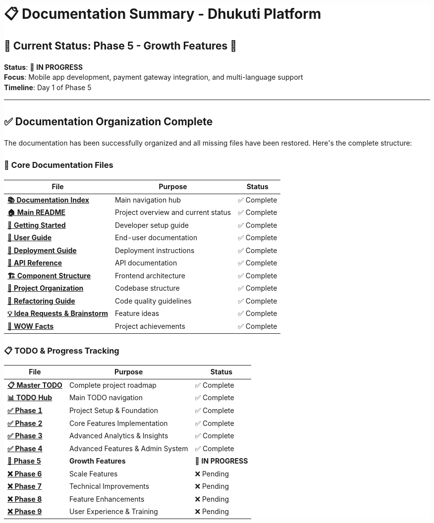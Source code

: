 # 📋 Documentation Summary - Dhukuti Platform

## 🎯 **Current Status: Phase 5 - Growth Features** 🔄

**Status**: 🔄 **IN PROGRESS**  
**Focus**: Mobile app development, payment gateway integration, and multi-language support  
**Timeline**: Day 1 of Phase 5  

---

## ✅ **Documentation Organization Complete**

The documentation has been successfully organized and all missing files have been restored. Here's the complete structure:

### **📁 Core Documentation Files**

| File | Purpose | Status |
|------|---------|--------|
| **[📚 Documentation Index](./📚_DOCUMENTATION_INDEX.md)** | Main navigation hub | ✅ Complete |
| **[🏠 Main README](./🏠_README.md)** | Project overview and current status | ✅ Complete |
| **[🚀 Getting Started](./🚀_GETTING_STARTED.md)** | Developer setup guide | ✅ Complete |
| **[👥 User Guide](./👥_USER_GUIDE.md)** | End-user documentation | ✅ Complete |
| **[🚀 Deployment Guide](./🚀_DEPLOYMENT_GUIDE.md)** | Deployment instructions | ✅ Complete |
| **[🔌 API Reference](./🔌_API_REFERENCE.md)** | API documentation | ✅ Complete |
| **[🏗️ Component Structure](./🏗️_COMPONENT_STRUCTURE.md)** | Frontend architecture | ✅ Complete |
| **[📂 Project Organization](./📂_PROJECT_ORGANIZATION.md)** | Codebase structure | ✅ Complete |
| **[🔄 Refactoring Guide](./🔄_REFACTORING.md)** | Code quality guidelines | ✅ Complete |
| **[💡 Idea Requests & Brainstorm](./💡_IDEA_REQUESTS_BRAINSTORM.md)** | Feature ideas | ✅ Complete |
| **[🚀 WOW Facts](./🚀_WOW_FACTS_DOCUMENTATION.md)** | Project achievements | ✅ Complete |

### **📋 TODO & Progress Tracking**

| File | Purpose | Status |
|------|---------|--------|
| **[📋 Master TODO](./TODO.md)** | Complete project roadmap | ✅ Complete |
| **[📊 TODO Hub](./TODO/📊_README.md)** | Main TODO navigation | ✅ Complete |
| **[✅ Phase 1](./TODO/✅_PHASE_1_TODO.md)** | Project Setup & Foundation | ✅ Complete |
| **[✅ Phase 2](./TODO/✅_PHASE_2_TODO.md)** | Core Features Implementation | ✅ Complete |
| **[✅ Phase 3](./TODO/✅_PHASE_3_TODO.md)** | Advanced Analytics & Insights | ✅ Complete |
| **[✅ Phase 4](./TODO/✅_PHASE_4_TODO.md)** | Advanced Features & Admin System | ✅ Complete |
| **[🔄 Phase 5](./TODO/🔄_PHASE_5_TODO.md)** | **Growth Features** | 🔄 **IN PROGRESS** |
| **[❌ Phase 6](./TODO/❌_PHASE_6_TODO.md)** | Scale Features | ❌ Pending |
| **[❌ Phase 7](./TODO/❌_PHASE_7_TODO.md)** | Technical Improvements | ❌ Pending |
| **[❌ Phase 8](./TODO/❌_PHASE_8_TODO.md)** | Feature Enhancements | ❌ Pending |
| **[❌ Phase 9](./TODO/❌_PHASE_9_TODO.md)** | User Experience & Training | ❌ Pending |